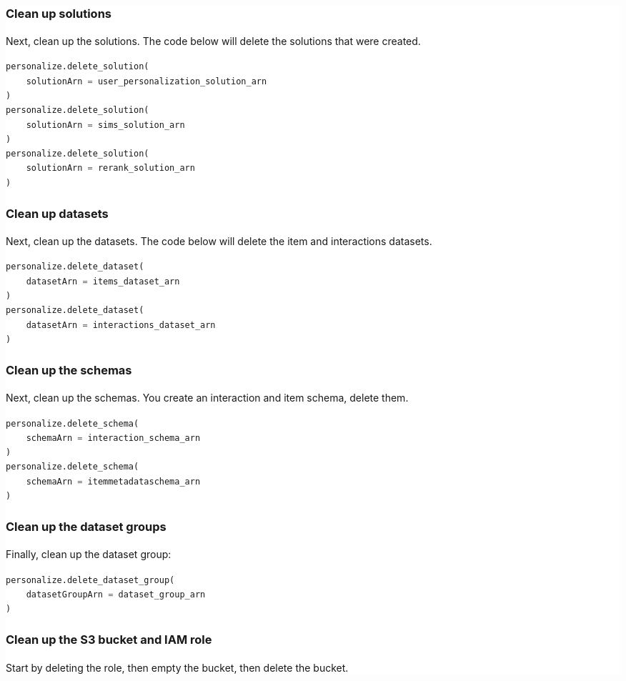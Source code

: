 ### **Clean up solutions**

Next, clean up the solutions. The code below will delete the solutions that were created.

```python
personalize.delete_solution(
    solutionArn = user_personalization_solution_arn
)
personalize.delete_solution(
    solutionArn = sims_solution_arn
)
personalize.delete_solution(
    solutionArn = rerank_solution_arn
)
```

### **Clean up datasets**

Next, clean up the datasets. The code below will delete the item and interactions datasets.

```python
personalize.delete_dataset(
    datasetArn = items_dataset_arn
)
personalize.delete_dataset(
    datasetArn = interactions_dataset_arn
)
```

### **Clean up the schemas**

Next, clean up the schemas. You create an interaction and item schema, delete them.

```python
personalize.delete_schema(
    schemaArn = interaction_schema_arn
)
personalize.delete_schema(
    schemaArn = itemmetadataschema_arn
)
```

### **Clean up the dataset groups**

Finally, clean up the dataset group:

```python
personalize.delete_dataset_group(
    datasetGroupArn = dataset_group_arn
)
```

### **Clean up the S3 bucket and IAM role**

Start by deleting the role, then empty the bucket, then delete the bucket.

